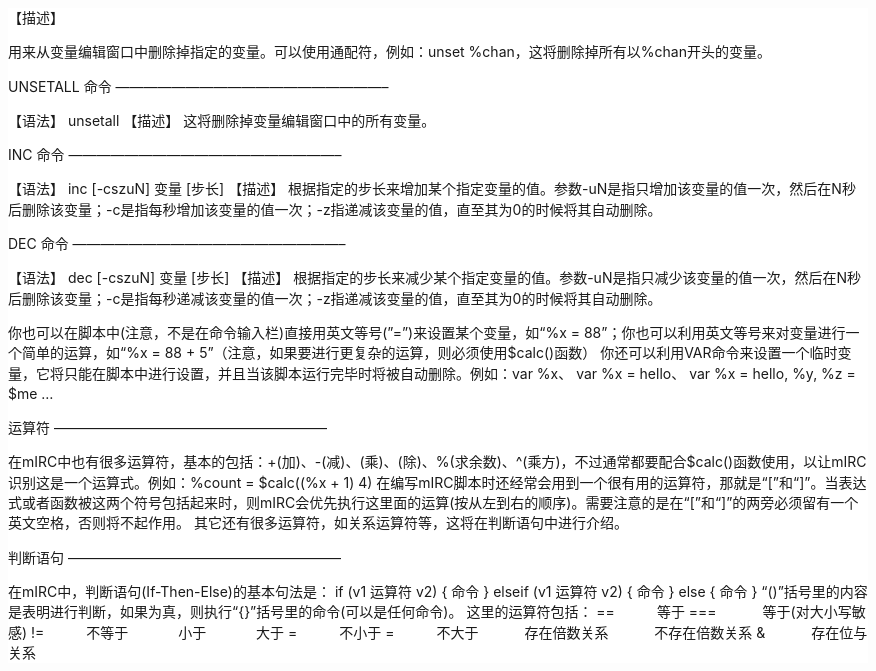 【描述】

用来从变量编辑窗口中删除掉指定的变量。可以使用通配符，例如：unset %chan，这将删除掉所有以%chan开头的变量。

UNSETALL 命令
———————————————————–

【语法】
unsetall
【描述】
这将删除掉变量编辑窗口中的所有变量。

INC 命令
———————————————————–

【语法】
inc [-cszuN] 变量 [步长]
【描述】
根据指定的步长来增加某个指定变量的值。参数-uN是指只增加该变量的值一次，然后在N秒后删除该变量；-c是指每秒增加该变量的值一次；-z指递减该变量的值，直至其为0的时候将其自动删除。

DEC 命令
———————————————————–

【语法】
dec [-cszuN] 变量 [步长]
【描述】
根据指定的步长来减少某个指定变量的值。参数-uN是指只减少该变量的值一次，然后在N秒后删除该变量；-c是指每秒递减该变量的值一次；-z指递减该变量的值，直至其为0的时候将其自动删除。

你也可以在脚本中(注意，不是在命令输入栏)直接用英文等号(”=”)来设置某个变量，如“%x = 88”；你也可以利用英文等号来对变量进行一个简单的运算，如“%x = 88 + 5”（注意，如果要进行更复杂的运算，则必须使用$calc()函数）
你还可以利用VAR命令来设置一个临时变量，它将只能在脚本中进行设置，并且当该脚本运行完毕时将被自动删除。例如：var %x、 var %x = hello、 var %x = hello, %y, %z = $me …

运算符
———————————————————–

在mIRC中也有很多运算符，基本的包括：+(加)、-(减)、(乘)、(除)、%(求余数)、^(乘方)，不过通常都要配合$calc()函数使用，以让mIRC识别这是一个运算式。例如：%count = $calc((%x + 1) 4)
在编写mIRC脚本时还经常会用到一个很有用的运算符，那就是“[”和“]”。当表达式或者函数被这两个符号包括起来时，则mIRC会优先执行这里面的运算(按从左到右的顺序)。需要注意的是在“[”和“]”的两旁必须留有一个英文空格，否则将不起作用。
其它还有很多运算符，如关系运算符等，这将在判断语句中进行介绍。

判断语句
———————————————————–

在mIRC中，判断语句(If-Then-Else)的基本句法是：
if (v1 运算符 v2) { 命令 }
elseif (v1 运算符 v2) { 命令 }
else { 命令 }
“()”括号里的内容是表明进行判断，如果为真，则执行“{}”括号里的命令(可以是任何命令)。
这里的运算符包括：
==　　　等于
===　 　　等于(对大小写敏感)
!=　　　不等于
　　 　小于
　 　　大于
=　　　不小于
=　　　不大于
　　　存在倍数关系
　　　不存在倍数关系
&　 　　存在位与关系
